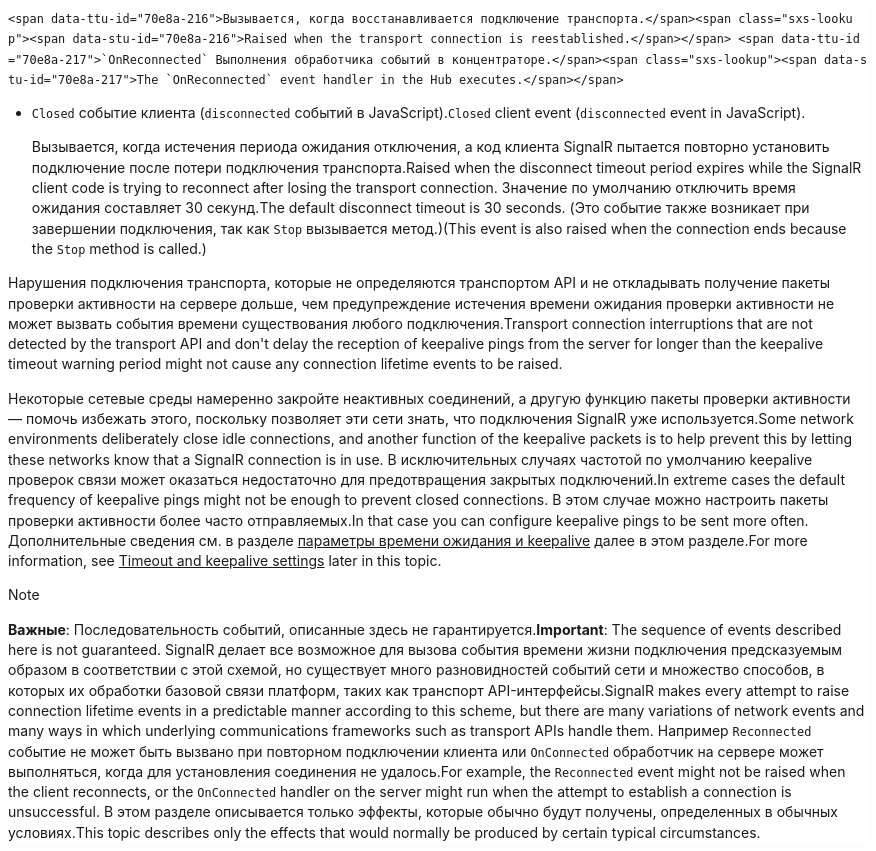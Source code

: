     <span data-ttu-id="70e8a-216">Вызывается, когда восстанавливается подключение транспорта.</span><span class="sxs-lookup"><span data-stu-id="70e8a-216">Raised when the transport connection is reestablished.</span></span> <span data-ttu-id="70e8a-217">`OnReconnected` Выполнения обработчика событий в концентраторе.</span><span class="sxs-lookup"><span data-stu-id="70e8a-217">The `OnReconnected` event handler in the Hub executes.</span></span>
- <span data-ttu-id="70e8a-218">`Closed` событие клиента (`disconnected` событий в JavaScript).</span><span class="sxs-lookup"><span data-stu-id="70e8a-218">`Closed` client event (`disconnected` event in JavaScript).</span></span>

    <span data-ttu-id="70e8a-219">Вызывается, когда истечения периода ожидания отключения, а код клиента SignalR пытается повторно установить подключение после потери подключения транспорта.</span><span class="sxs-lookup"><span data-stu-id="70e8a-219">Raised when the disconnect timeout period expires while the SignalR client code is trying to reconnect after losing the transport connection.</span></span> <span data-ttu-id="70e8a-220">Значение по умолчанию отключить время ожидания составляет 30 секунд.</span><span class="sxs-lookup"><span data-stu-id="70e8a-220">The default disconnect timeout is 30 seconds.</span></span> <span data-ttu-id="70e8a-221">(Это событие также возникает при завершении подключения, так как `Stop` вызывается метод.)</span><span class="sxs-lookup"><span data-stu-id="70e8a-221">(This event is also raised when the connection ends because the `Stop` method is called.)</span></span>

<span data-ttu-id="70e8a-222">Нарушения подключения транспорта, которые не определяются транспортом API и не откладывать получение пакеты проверки активности на сервере дольше, чем предупреждение истечения времени ожидания проверки активности не может вызвать события времени существования любого подключения.</span><span class="sxs-lookup"><span data-stu-id="70e8a-222">Transport connection interruptions that are not detected by the transport API and don't delay the reception of keepalive pings from the server for longer than the keepalive timeout warning period might not cause any connection lifetime events to be raised.</span></span>

<span data-ttu-id="70e8a-223">Некоторые сетевые среды намеренно закройте неактивных соединений, а другую функцию пакеты проверки активности — помочь избежать этого, поскольку позволяет эти сети знать, что подключения SignalR уже используется.</span><span class="sxs-lookup"><span data-stu-id="70e8a-223">Some network environments deliberately close idle connections, and another function of the keepalive packets is to help prevent this by letting these networks know that a SignalR connection is in use.</span></span> <span data-ttu-id="70e8a-224">В исключительных случаях частотой по умолчанию keepalive проверок связи может оказаться недостаточно для предотвращения закрытых подключений.</span><span class="sxs-lookup"><span data-stu-id="70e8a-224">In extreme cases the default frequency of keepalive pings might not be enough to prevent closed connections.</span></span> <span data-ttu-id="70e8a-225">В этом случае можно настроить пакеты проверки активности более часто отправляемых.</span><span class="sxs-lookup"><span data-stu-id="70e8a-225">In that case you can configure keepalive pings to be sent more often.</span></span> <span data-ttu-id="70e8a-226">Дополнительные сведения см. в разделе [параметры времени ожидания и keepalive](#timeoutkeepalive) далее в этом разделе.</span><span class="sxs-lookup"><span data-stu-id="70e8a-226">For more information, see [Timeout and keepalive settings](#timeoutkeepalive) later in this topic.</span></span>

> [!NOTE]
>
> <span data-ttu-id="70e8a-227">**Важные**: Последовательность событий, описанные здесь не гарантируется.</span><span class="sxs-lookup"><span data-stu-id="70e8a-227">**Important**: The sequence of events described here is not guaranteed.</span></span> <span data-ttu-id="70e8a-228">SignalR делает все возможное для вызова события времени жизни подключения предсказуемым образом в соответствии с этой схемой, но существует много разновидностей событий сети и множество способов, в которых их обработки базовой связи платформ, таких как транспорт API-интерфейсы.</span><span class="sxs-lookup"><span data-stu-id="70e8a-228">SignalR makes every attempt to raise connection lifetime events in a predictable manner according to this scheme, but there are many variations of network events and many ways in which underlying communications frameworks such as transport APIs handle them.</span></span> <span data-ttu-id="70e8a-229">Например `Reconnected` событие не может быть вызвано при повторном подключении клиента или `OnConnected` обработчик на сервере может выполняться, когда для установления соединения не удалось.</span><span class="sxs-lookup"><span data-stu-id="70e8a-229">For example, the `Reconnected` event might not be raised when the client reconnects, or the `OnConnected` handler on the server might run when the attempt to establish a connection is unsuccessful.</span></span> <span data-ttu-id="70e8a-230">В этом разделе описывается только эффекты, которые обычно будут получены, определенных в обычных условиях.</span><span class="sxs-lookup"><span data-stu-id="70e8a-230">This topic describes only the effects that would normally be produced by certain typical circumstances.</span></span>
